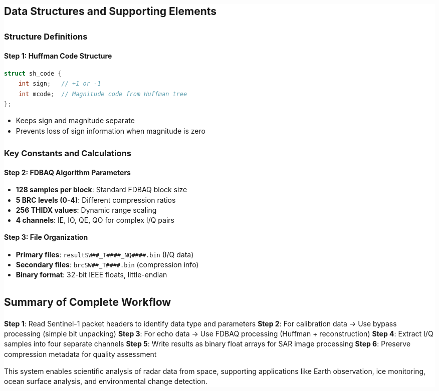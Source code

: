 
## Data Structures and Supporting Elements

### Structure Definitions

**Step 1: Huffman Code Structure**
```c
struct sh_code {
    int sign;   // +1 or -1
    int mcode;  // Magnitude code from Huffman tree
};
```
- Keeps sign and magnitude separate
- Prevents loss of sign information when magnitude is zero

### Key Constants and Calculations

**Step 2: FDBAQ Algorithm Parameters**
- **128 samples per block**: Standard FDBAQ block size
- **5 BRC levels (0-4)**: Different compression ratios
- **256 THIDX values**: Dynamic range scaling
- **4 channels**: IE, IO, QE, QO for complex I/Q pairs

**Step 3: File Organization**
- **Primary files**: `resultSW##_T####_NQ####.bin` (I/Q data)
- **Secondary files**: `brcSW##_T####.bin` (compression info)
- **Binary format**: 32-bit IEEE floats, little-endian

## Summary of Complete Workflow

**Step 1**: Read Sentinel-1 packet headers to identify data type and parameters
**Step 2**: For calibration data → Use bypass processing (simple bit unpacking)
**Step 3**: For echo data → Use FDBAQ processing (Huffman + reconstruction)
**Step 4**: Extract I/Q samples into four separate channels
**Step 5**: Write results as binary float arrays for SAR image processing
**Step 6**: Preserve compression metadata for quality assessment

This system enables scientific analysis of radar data from space, supporting applications like Earth observation, ice monitoring, ocean surface analysis, and environmental change detection.